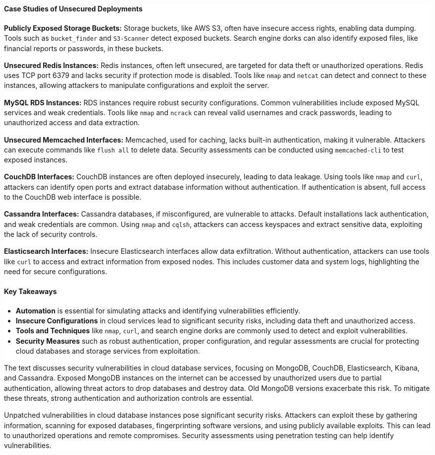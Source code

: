 #### Case Studies of Unsecured Deployments

**Publicly Exposed Storage Buckets:**
Storage buckets, like AWS S3, often have insecure access rights, enabling data dumping. Tools such as `bucket_finder` and `S3-Scanner` detect exposed buckets. Search engine dorks can also identify exposed files, like financial reports or passwords, in these buckets.

**Unsecured Redis Instances:**
Redis instances, often left unsecured, are targeted for data theft or unauthorized operations. Redis uses TCP port 6379 and lacks security if protection mode is disabled. Tools like `nmap` and `netcat` can detect and connect to these instances, allowing attackers to manipulate configurations and exploit the server.

**MySQL RDS Instances:**
RDS instances require robust security configurations. Common vulnerabilities include exposed MySQL services and weak credentials. Tools like `nmap` and `ncrack` can reveal valid usernames and crack passwords, leading to unauthorized access and data extraction.

**Unsecured Memcached Interfaces:**
Memcached, used for caching, lacks built-in authentication, making it vulnerable. Attackers can execute commands like `flush all` to delete data. Security assessments can be conducted using `memcached-cli` to test exposed instances.

**CouchDB Interfaces:**
CouchDB instances are often deployed insecurely, leading to data leakage. Using tools like `nmap` and `curl`, attackers can identify open ports and extract database information without authentication. If authentication is absent, full access to the CouchDB web interface is possible.

**Cassandra Interfaces:**
Cassandra databases, if misconfigured, are vulnerable to attacks. Default installations lack authentication, and weak credentials are common. Using `nmap` and `cqlsh`, attackers can access keyspaces and extract sensitive data, exploiting the lack of security controls.

**Elasticsearch Interfaces:**
Insecure Elasticsearch interfaces allow data exfiltration. Without authentication, attackers can use tools like `curl` to access and extract information from exposed nodes. This includes customer data and system logs, highlighting the need for secure configurations.

#### Key Takeaways
- **Automation** is essential for simulating attacks and identifying vulnerabilities efficiently.
- **Insecure Configurations** in cloud services lead to significant security risks, including data theft and unauthorized access.
- **Tools and Techniques** like `nmap`, `curl`, and search engine dorks are commonly used to detect and exploit vulnerabilities.
- **Security Measures** such as robust authentication, proper configuration, and regular assessments are crucial for protecting cloud databases and storage services from exploitation.



The text discusses security vulnerabilities in cloud database services, focusing on MongoDB, CouchDB, Elasticsearch, Kibana, and Cassandra. Exposed MongoDB instances on the internet can be accessed by unauthorized users due to partial authentication, allowing threat actors to drop databases and destroy data. Old MongoDB versions exacerbate this risk. To mitigate these threats, strong authentication and authorization controls are essential.

Unpatched vulnerabilities in cloud database instances pose significant security risks. Attackers can exploit these by gathering information, scanning for exposed databases, fingerprinting software versions, and using publicly available exploits. This can lead to unauthorized operations and remote compromises. Security assessments using penetration testing can help identify vulnerabilities.
